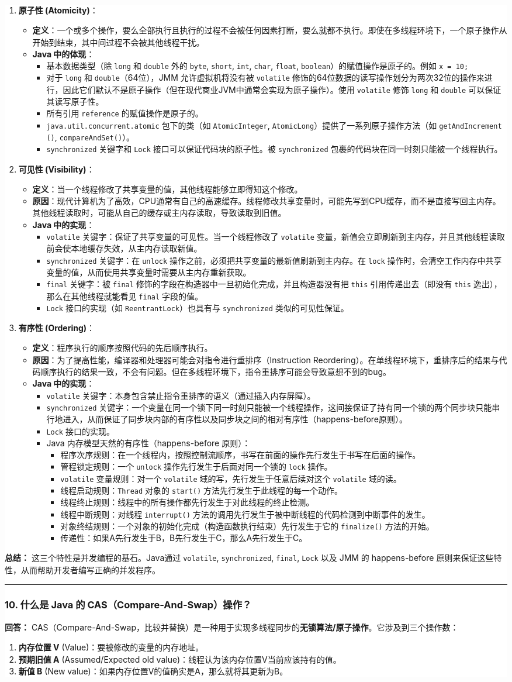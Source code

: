 1.  **原子性 (Atomicity)**：
    *   **定义**：一个或多个操作，要么全部执行且执行的过程不会被任何因素打断，要么就都不执行。即使在多线程环境下，一个原子操作从开始到结束，其中间过程不会被其他线程干扰。
    *   **Java 中的体现**：
        *   基本数据类型（除 `long` 和 `double` 外的 `byte`, `short`, `int`, `char`, `float`, `boolean`）的赋值操作是原子的。例如 `x = 10;`
        *   对于 `long` 和 `double`（64位），JMM 允许虚拟机将没有被 `volatile` 修饰的64位数据的读写操作划分为两次32位的操作来进行，因此它们默认不是原子操作（但在现代商业JVM中通常会实现为原子操作）。使用 `volatile` 修饰 `long` 和 `double` 可以保证其读写原子性。
        *   所有引用 `reference` 的赋值操作是原子的。
        *   `java.util.concurrent.atomic` 包下的类（如 `AtomicInteger`, `AtomicLong`）提供了一系列原子操作方法（如 `getAndIncrement()`, `compareAndSet()`）。
        *   `synchronized` 关键字和 `Lock` 接口可以保证代码块的原子性。被 `synchronized` 包裹的代码块在同一时刻只能被一个线程执行。

2.  **可见性 (Visibility)**：
    *   **定义**：当一个线程修改了共享变量的值，其他线程能够立即得知这个修改。
    *   **原因**：现代计算机为了高效，CPU通常有自己的高速缓存。线程修改共享变量时，可能先写到CPU缓存，而不是直接写回主内存。其他线程读取时，可能从自己的缓存或主内存读取，导致读取到旧值。
    *   **Java 中的实现**：
        *   `volatile` 关键字：保证了共享变量的可见性。当一个线程修改了 `volatile` 变量，新值会立即刷新到主内存，并且其他线程读取前会使本地缓存失效，从主内存读取新值。
        *   `synchronized` 关键字：在 `unlock` 操作之前，必须把共享变量的最新值刷新到主内存。在 `lock` 操作时，会清空工作内存中共享变量的值，从而使用共享变量时需要从主内存重新获取。
        *   `final` 关键字：被 `final` 修饰的字段在构造器中一旦初始化完成，并且构造器没有把 `this` 引用传递出去（即没有 `this` 逸出），那么在其他线程就能看见 `final` 字段的值。
        *   `Lock` 接口的实现（如 `ReentrantLock`）也具有与 `synchronized` 类似的可见性保证。

3.  **有序性 (Ordering)**：
    *   **定义**：程序执行的顺序按照代码的先后顺序执行。
    *   **原因**：为了提高性能，编译器和处理器可能会对指令进行重排序（Instruction Reordering）。在单线程环境下，重排序后的结果与代码顺序执行的结果一致，不会有问题。但在多线程环境下，指令重排序可能会导致意想不到的bug。
    *   **Java 中的实现**：
        *   `volatile` 关键字：本身包含禁止指令重排序的语义（通过插入内存屏障）。
        *   `synchronized` 关键字：一个变量在同一个锁下同一时刻只能被一个线程操作，这间接保证了持有同一个锁的两个同步块只能串行地进入，从而保证了同步块内部的有序性以及同步块之间的相对有序性（happens-before原则）。
        *   `Lock` 接口的实现。
        *   Java 内存模型天然的有序性（happens-before 原则）：
            *   程序次序规则：在一个线程内，按照控制流顺序，书写在前面的操作先行发生于书写在后面的操作。
            *   管程锁定规则：一个 `unlock` 操作先行发生于后面对同一个锁的 `lock` 操作。
            *   `volatile` 变量规则：对一个 `volatile` 域的写，先行发生于任意后续对这个 `volatile` 域的读。
            *   线程启动规则：`Thread` 对象的 `start()` 方法先行发生于此线程的每一个动作。
            *   线程终止规则：线程中的所有操作都先行发生于对此线程的终止检测。
            *   线程中断规则：对线程 `interrupt()` 方法的调用先行发生于被中断线程的代码检测到中断事件的发生。
            *   对象终结规则：一个对象的初始化完成（构造函数执行结束）先行发生于它的 `finalize()` 方法的开始。
            *   传递性：如果A先行发生于B，B先行发生于C，那么A先行发生于C。

**总结：**
这三个特性是并发编程的基石。Java通过 `volatile`, `synchronized`, `final`, `Lock` 以及 JMM 的 happens-before 原则来保证这些特性，从而帮助开发者编写正确的并发程序。

---
### 10. 什么是 Java 的 CAS（Compare-And-Swap）操作？
**回答：**
CAS（Compare-And-Swap，比较并替换）是一种用于实现多线程同步的**无锁算法/原子操作**。它涉及到三个操作数：
1.  **内存位置 V** (Value)：要被修改的变量的内存地址。
2.  **预期旧值 A** (Assumed/Expected old value)：线程认为该内存位置V当前应该持有的值。
3.  **新值 B** (New value)：如果内存位置V的值确实是A，那么就将其更新为B。
